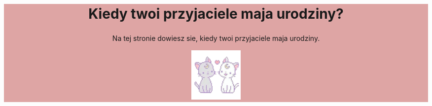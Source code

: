 <!DOCTYPE html>
<html lang="en">
  <head>
    <meta charset="UTF-8" />
    <meta name="viewport" content="width=device-width, initial-scale=1.0" />
    <title>Pierwsza strona</title>
    <link rel="stylesheet" href="style.css" />
  </head>
  <body>
    <header>
      <div>
        <style>
          div {
            background-color: #dea5a4;
          }
        </style>
        <h1><b>Kiedy twoi przyjaciele maja urodziny?</b></h1>
        <p>Na tej stronie dowiesz sie, kiedy twoi przyjaciele maja urodziny.</p>
        <img src="kotyyy.png" height="100px" style="width: 100%" />
      </div>